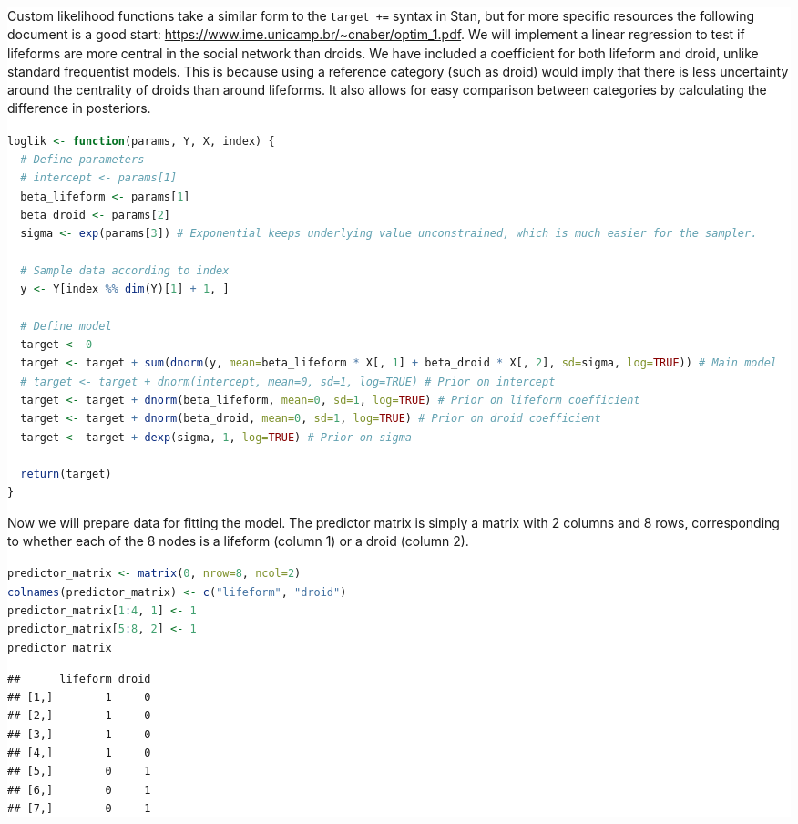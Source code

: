 Custom likelihood functions take a similar form to the `target +=`
syntax in Stan, but for more specific resources the following document
is a good start: <https://www.ime.unicamp.br/~cnaber/optim_1.pdf>. We
will implement a linear regression to test if lifeforms are more central
in the social network than droids. We have included a coefficient for
both lifeform and droid, unlike standard frequentist models. This is
because using a reference category (such as droid) would imply that
there is less uncertainty around the centrality of droids than around
lifeforms. It also allows for easy comparison between categories by
calculating the difference in posteriors.

``` r
loglik <- function(params, Y, X, index) {
  # Define parameters
  # intercept <- params[1]
  beta_lifeform <- params[1]
  beta_droid <- params[2]
  sigma <- exp(params[3]) # Exponential keeps underlying value unconstrained, which is much easier for the sampler.
  
  # Sample data according to index
  y <- Y[index %% dim(Y)[1] + 1, ]
  
  # Define model
  target <- 0
  target <- target + sum(dnorm(y, mean=beta_lifeform * X[, 1] + beta_droid * X[, 2], sd=sigma, log=TRUE)) # Main model
  # target <- target + dnorm(intercept, mean=0, sd=1, log=TRUE) # Prior on intercept
  target <- target + dnorm(beta_lifeform, mean=0, sd=1, log=TRUE) # Prior on lifeform coefficient
  target <- target + dnorm(beta_droid, mean=0, sd=1, log=TRUE) # Prior on droid coefficient
  target <- target + dexp(sigma, 1, log=TRUE) # Prior on sigma
  
  return(target)
}
```

Now we will prepare data for fitting the model. The predictor matrix is
simply a matrix with 2 columns and 8 rows, corresponding to whether each
of the 8 nodes is a lifeform (column 1) or a droid (column 2).

``` r
predictor_matrix <- matrix(0, nrow=8, ncol=2)
colnames(predictor_matrix) <- c("lifeform", "droid")
predictor_matrix[1:4, 1] <- 1
predictor_matrix[5:8, 2] <- 1
predictor_matrix
```

    ##      lifeform droid
    ## [1,]        1     0
    ## [2,]        1     0
    ## [3,]        1     0
    ## [4,]        1     0
    ## [5,]        0     1
    ## [6,]        0     1
    ## [7,]        0     1